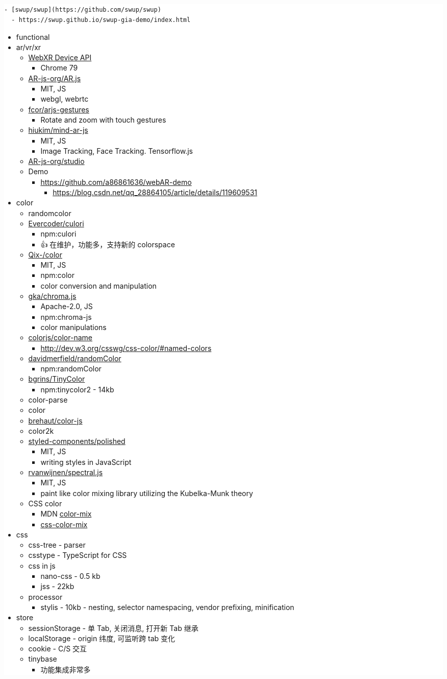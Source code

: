     - [swup/swup](https://github.com/swup/swup)
      - https://swup.github.io/swup-gia-demo/index.html
- functional
- ar/vr/xr
  - [WebXR Device API](https://developer.mozilla.org/en-US/docs/Web/API/WebXR_Device_API)
    - Chrome 79
  - [AR-js-org/AR.js](https://github.com/AR-js-org/AR.js)
    - MIT, JS
    - webgl, webrtc
  - [fcor/arjs-gestures](https://github.com/fcor/arjs-gestures)
    - Rotate and zoom with touch gestures
  - [hiukim/mind-ar-js](https://github.com/hiukim/mind-ar-js)
    - MIT, JS
    - Image Tracking, Face Tracking. Tensorflow.js
  - [AR-js-org/studio](https://github.com/AR-js-org/studio)
  - Demo
    - https://github.com/a86861636/webAR-demo
      - https://blog.csdn.net/qq_28864105/article/details/119609531
- color
  - randomcolor
  - [Evercoder/culori](https://github.com/Evercoder/culori)
    - npm:culori
    - 👍 在维护，功能多，支持新的 colorspace
  - [Qix-/color](https://github.com/Qix-/color)
    - MIT, JS
    - npm:color
    - color conversion and manipulation
  - [gka/chroma.js](https://github.com/gka/chroma.js)
    - Apache-2.0, JS
    - npm:chroma-js
    - color manipulations
  - [colorjs/color-name](https://github.com/colorjs/color-name)
    - http://dev.w3.org/csswg/css-color/#named-colors
  - [davidmerfield/randomColor](https://github.com/davidmerfield/randomColor)
    - npm:randomColor
  - [bgrins/TinyColor](https://github.com/bgrins/TinyColor)
    - npm:tinycolor2 - 14kb
  - color-parse
  - color
  - [brehaut/color-js](https://github.com/brehaut/color-js)
  - color2k
  - [styled-components/polished](https://github.com/styled-components/polished)
    - MIT, JS
    - writing styles in JavaScript
  - [rvanwijnen/spectral.js](https://github.com/rvanwijnen/spectral.js)
    - MIT, JS
    - paint like color mixing library utilizing the Kubelka-Munk theory
  - CSS color
    - MDN [color-mix](https://developer.mozilla.org/en-US/docs/Web/CSS/color_value/color-mix)
    - [css-color-mix](https://developer.chrome.com/docs/css-ui/css-color-mix)
- css
  - css-tree - parser
  - csstype - TypeScript for CSS
  - css in js
    - nano-css - 0.5 kb
    - jss - 22kb
  - processor
    - stylis - 10kb - nesting, selector namespacing, vendor prefixing, minification
- store
  - sessionStorage - 单 Tab, 关闭消息, 打开新 Tab 继承
  - localStorage - origin 纬度, 可监听跨 tab 变化
  - cookie - C/S 交互
  - tinybase
    - 功能集成非常多